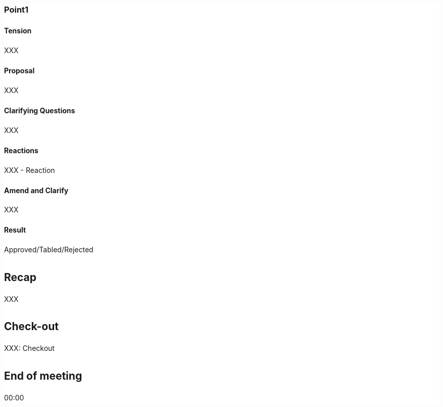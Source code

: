 











### Point1


#### Tension

XXX


#### Proposal

XXX

#### Clarifying Questions

XXX

#### Reactions

XXX - Reaction


#### Amend and Clarify

XXX

#### Result

Approved/Tabled/Rejected


## Recap

XXX

## Check-out

XXX: Checkout

## End of meeting

00:00
